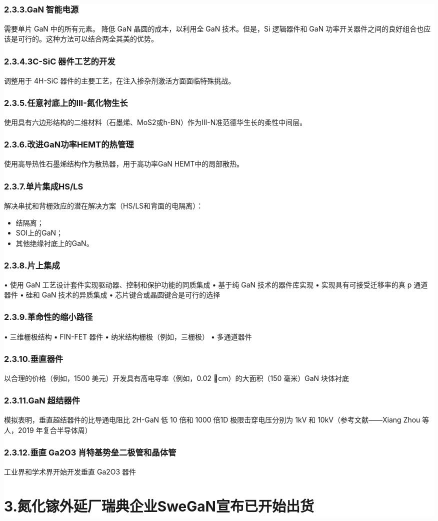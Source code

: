 ### 2.3.3.GaN 智能电源

需要单片 GaN 中的所有元素。
降低 GaN 晶圆的成本，以利用全 GaN 技术。但是，Si 逻辑器件和 GaN 功率开关器件之间的良好组合也应该是可行的。这种方法可以结合两全其美的优势。

### 2.3.4.3C-SiC 器件工艺的开发

调整用于 4H-SiC 器件的主要工艺，在注入掺杂剂激活方面面临特殊挑战。

### 2.3.5.任意衬底上的III-氮化物生长

使用具有六边形结构的二维材料（石墨烯、MoS2或h-BN）作为III-N准范德华生长的柔性中间层。

### 2.3.6.改进GaN功率HEMT的热管理

使用高导热性石墨烯结构作为散热器，用于高功率GaN HEMT中的局部散热。

### 2.3.7.单片集成HS/LS

解决串扰和背栅效应的潜在解决方案（HS/LS和背面的电隔离）：
- 结隔离；
- SOI上的GaN；
- 其他绝缘衬底上的GaN。

### 2.3.8.片上集成

• 使用 GaN 工艺设计套件实现驱动器、控制和保护功能的同质集成
• 基于纯 GaN 技术的器件库实现
• 实现具有可接受迁移率的真 p 通道器件
• 硅和 GaN 技术的异质集成
• 芯片键合或晶圆键合是可行的选择

### 2.3.9.革命性的缩小路径

• 三维栅极结构
• FIN-FET 器件
• 纳米结构栅极（例如，三栅极）
• 多通道器件

### 2.3.10.垂直器件
以合理的价格（例如，1500 美元）开发具有高电导率（例如，0.02 cm）的大面积（150 毫米）GaN 块体衬底

### 2.3.11.GaN 超结器件
模拟表明，垂直超结器件的比导通电阻比 2H-GaN 低 10 倍和 1000 倍1D 极限击穿电压分别为 1kV 和 10kV（参考文献——Xiang Zhou 等人，2019 年复合半导体周）

### 2.3.12.垂直 Ga2O3 肖特基势垒二极管和晶体管

工业界和学术界开始开发垂直 Ga2O3 器件

# 3.氮化镓外延厂瑞典企业SweGaN宣布已开始出货

